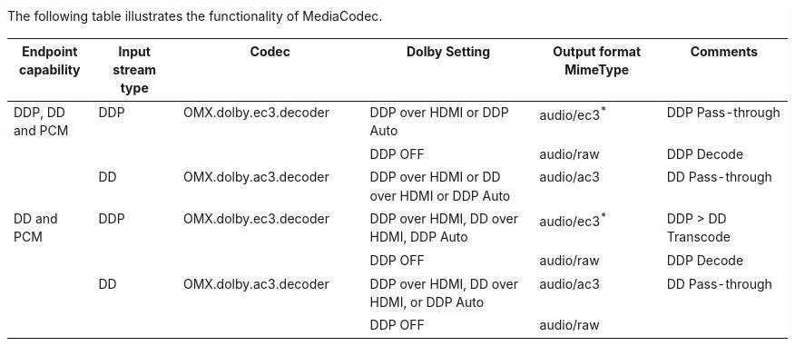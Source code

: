 The following table illustrates the functionality of MediaCodec.

<table class="grid">
<colgroup>
<col width="10%" />
<col width="10%" />
<col width="22%" />
<col width="20%" />
<col width="15%" />
<col width="15%" />
</colgroup>
   <thead>
      <tr class="header">
         <th>Endpoint capability</th>
         <th>Input stream type</th>
         <th>Codec</th>
         <th>Dolby Setting</th>
         <th>Output format MimeType</th>
         <th>Comments</th>
      </tr>
   </thead>
     <tr>
        <td class="white" rowspan="3">DDP, DD and PCM</td>
        <td class="white" rowspan="2">DDP</td>
        <td class="white" rowspan="2">OMX.dolby.ec3.decoder</td>
        <td class="white">DDP over HDMI or DDP Auto</td>
        <td class="white">audio/ec3<sup>*</sup></td>
        <td class="white">DDP Pass-through</td>
     </tr>
     <tr>
           <td class="white">DDP OFF</td>
           <td class="white">audio/raw</td>
           <td class="white">DDP Decode</td>
        </tr>
     <tr>
            <td class="white">DD</td>
            <td class="white">OMX.dolby.ac3.decoder</td>
            <td class="white">DDP over HDMI or DD over HDMI or DDP Auto</td>
            <td class="white">audio/ac3</td>
            <td class="white">DD Pass-through</td>
      </tr>
 <tr>
         <td class="gray" rowspan="4">DD and PCM</td>
         <td class="gray" rowspan="2">DDP</td>
         <td class="gray" rowspan="2">OMX.dolby.ec3.decoder</td>
         <td class="gray">DDP over HDMI, DD over HDMI, DDP Auto</td>
         <td class="gray">audio/ec3<sup>*</sup></td>
         <td class="gray">DDP > DD Transcode</td>
      </tr>
      <tr>
            <td class="gray">DDP OFF</td>
            <td class="gray">audio/raw</td>
            <td class="gray">DDP Decode</td>
         </tr>
      <tr>
             <td class="gray" rowspan="2">DD</td>
             <td class="gray" rowspan="2">OMX.dolby.ac3.decoder</td>
             <td class="gray">DDP over HDMI, DD over HDMI, or DDP Auto</td>
             <td class="gray">audio/ac3</td>
             <td class="gray">DD Pass-through</td>
       </tr>
       <tr>
       <td class="gray">DDP OFF</td>
       <td class="gray">audio/raw</td>